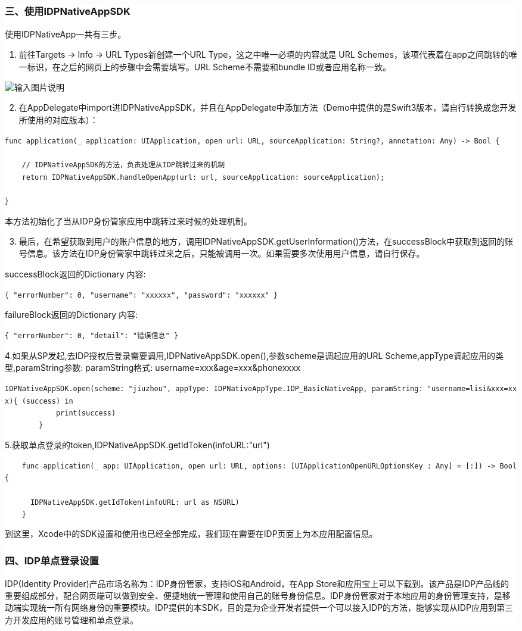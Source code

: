 ### 三、使用IDPNativeAppSDK
使用IDPNativeApp一共有三步。
1. 前往Targets -> Info -> URL Types新创建一个URL Type，这之中唯一必填的内容就是 URL Schemes，该项代表着在app之间跳转的唯一标识，在之后的网页上的步骤中会需要填写。URL Scheme不需要和bundle ID或者应用名称一致。

![输入图片说明](http://git.oschina.net/uploads/images/2016/1125/165759_9900100a_938102.png "在这里输入图片标题")

2. 在AppDelegate中import进IDPNativeAppSDK，并且在AppDelegate中添加方法（Demo中提供的是Swift3版本，请自行转换成您开发所使用的对应版本）：

```
func application(_ application: UIApplication, open url: URL, sourceApplication: String?, annotation: Any) -> Bool {
   
    // IDPNativeAppSDK的方法，负责处理从IDP跳转过来的机制
    return IDPNativeAppSDK.handleOpenApp(url: url, sourceApplication: sourceApplication);
       
}
```

本方法初始化了当从IDP身份管家应用中跳转过来时候的处理机制。

3. 最后，在希望获取到用户的账户信息的地方，调用IDPNativeAppSDK.getUserInformation()方法，在successBlock中获取到返回的账号信息。该方法在IDP身份管家中跳转过来之后，只能被调用一次。如果需要多次使用用户信息，请自行保存。

successBlock返回的Dictionary 内容:
```
{ "errorNumber": 0, "username": "xxxxxx", "password": "xxxxxx" }
```

failureBlock返回的Dictionary 内容:
```
{ "errorNumber": 0, "detail": "错误信息" }
```
4.如果从SP发起,去IDP授权后登录需要调用,IDPNativeAppSDK.open(),参数scheme是调起应用的URL Scheme,appType调起应用的类型,paramString参数: paramString格式: username=xxx&age=xxx&phonexxxx
```
IDPNativeAppSDK.open(scheme: "jiuzhou", appType: IDPNativeAppType.IDP_BasicNativeApp, paramString: "username=lisi&xxx=xxx){ (success) in
            print(success)
        }

```
5.获取单点登录的token,IDPNativeAppSDK.getIdToken(infoURL:"url")

```
    func application(_ app: UIApplication, open url: URL, options: [UIApplicationOpenURLOptionsKey : Any] = [:]) -> Bool {

      IDPNativeAppSDK.getIdToken(infoURL: url as NSURL)
    }

```
到这里，Xcode中的SDK设置和使用也已经全部完成，我们现在需要在IDP页面上为本应用配置信息。

 

### 四、IDP单点登录设置
IDP(Identity Provider)产品市场名称为：IDP身份管家，支持iOS和Android，在App Store和应用宝上可以下载到。该产品是IDP产品线的重要组成部分，配合网页端可以做到安全、便捷地统一管理和使用自己的账号身份信息。IDP身份管家对于本地应用的身份管理支持，是移动端实现统一所有网络身份的重要模块。IDP提供的本SDK，目的是为企业开发者提供一个可以接入IDP的方法，能够实现从IDP应用到第三方开发应用的账号管理和单点登录。
